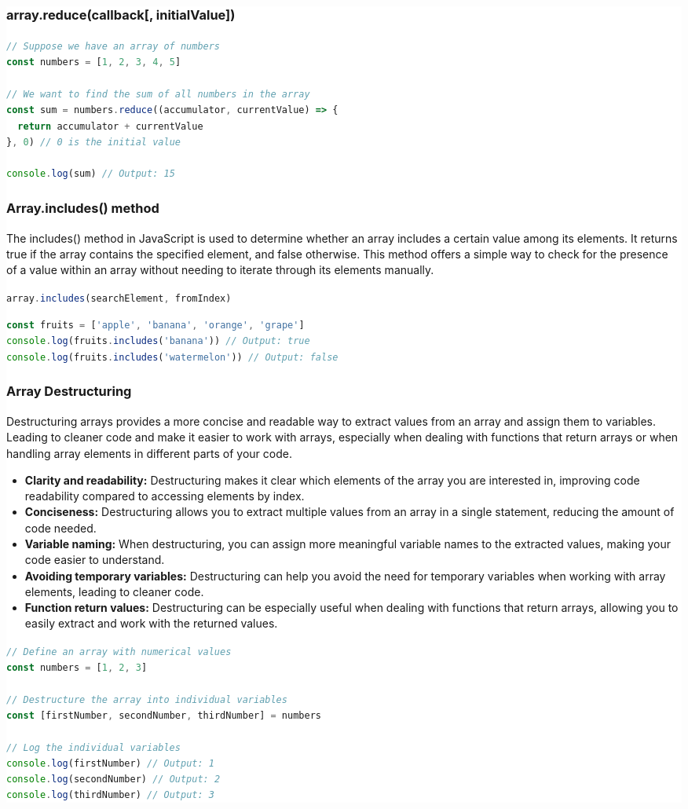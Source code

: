 ### array.reduce(callback[, initialValue])

```javascript
// Suppose we have an array of numbers
const numbers = [1, 2, 3, 4, 5]

// We want to find the sum of all numbers in the array
const sum = numbers.reduce((accumulator, currentValue) => {
  return accumulator + currentValue
}, 0) // 0 is the initial value

console.log(sum) // Output: 15
```

### Array.includes() method

The includes() method in JavaScript is used to determine whether an array includes a certain value among its elements. It returns true if the array contains the specified element, and false otherwise. This method offers a simple way to check for the presence of a value within an array without needing to iterate through its elements manually.

```javascript
array.includes(searchElement, fromIndex)
```

```javascript
const fruits = ['apple', 'banana', 'orange', 'grape']
console.log(fruits.includes('banana')) // Output: true
console.log(fruits.includes('watermelon')) // Output: false
```

### Array Destructuring

Destructuring arrays provides a more concise and readable way to extract values from an array and assign them to variables. Leading to cleaner code and make it easier to work with arrays, especially when dealing with functions that return arrays or when handling array elements in different parts of your code.

- **Clarity and readability:** Destructuring makes it clear which elements of the array you are interested in, improving code readability compared to accessing elements by index.
- **Conciseness:** Destructuring allows you to extract multiple values from an array in a single statement, reducing the amount of code needed.
- **Variable naming:** When destructuring, you can assign more meaningful variable names to the extracted values, making your code easier to understand.
- **Avoiding temporary variables:** Destructuring can help you avoid the need for temporary variables when working with array elements, leading to cleaner code.
- **Function return values:** Destructuring can be especially useful when dealing with functions that return arrays, allowing you to easily extract and work with the returned values.

```javascript
// Define an array with numerical values
const numbers = [1, 2, 3]

// Destructure the array into individual variables
const [firstNumber, secondNumber, thirdNumber] = numbers

// Log the individual variables
console.log(firstNumber) // Output: 1
console.log(secondNumber) // Output: 2
console.log(thirdNumber) // Output: 3
```
